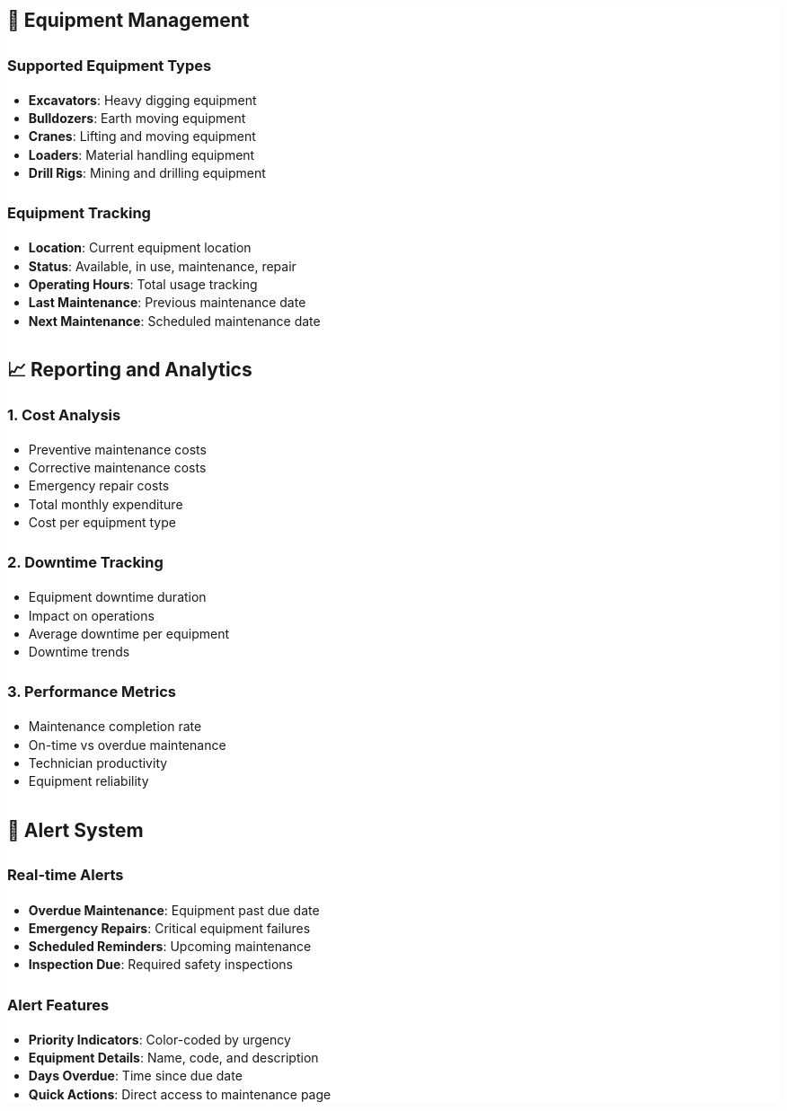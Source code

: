 ## 🔧 Equipment Management

### Supported Equipment Types
- **Excavators**: Heavy digging equipment
- **Bulldozers**: Earth moving equipment
- **Cranes**: Lifting and moving equipment
- **Loaders**: Material handling equipment
- **Drill Rigs**: Mining and drilling equipment

### Equipment Tracking
- **Location**: Current equipment location
- **Status**: Available, in use, maintenance, repair
- **Operating Hours**: Total usage tracking
- **Last Maintenance**: Previous maintenance date
- **Next Maintenance**: Scheduled maintenance date

## 📈 Reporting and Analytics

### 1. **Cost Analysis**
- Preventive maintenance costs
- Corrective maintenance costs
- Emergency repair costs
- Total monthly expenditure
- Cost per equipment type

### 2. **Downtime Tracking**
- Equipment downtime duration
- Impact on operations
- Average downtime per equipment
- Downtime trends

### 3. **Performance Metrics**
- Maintenance completion rate
- On-time vs overdue maintenance
- Technician productivity
- Equipment reliability

## 🚨 Alert System

### Real-time Alerts
- **Overdue Maintenance**: Equipment past due date
- **Emergency Repairs**: Critical equipment failures
- **Scheduled Reminders**: Upcoming maintenance
- **Inspection Due**: Required safety inspections

### Alert Features
- **Priority Indicators**: Color-coded by urgency
- **Equipment Details**: Name, code, and description
- **Days Overdue**: Time since due date
- **Quick Actions**: Direct access to maintenance page
